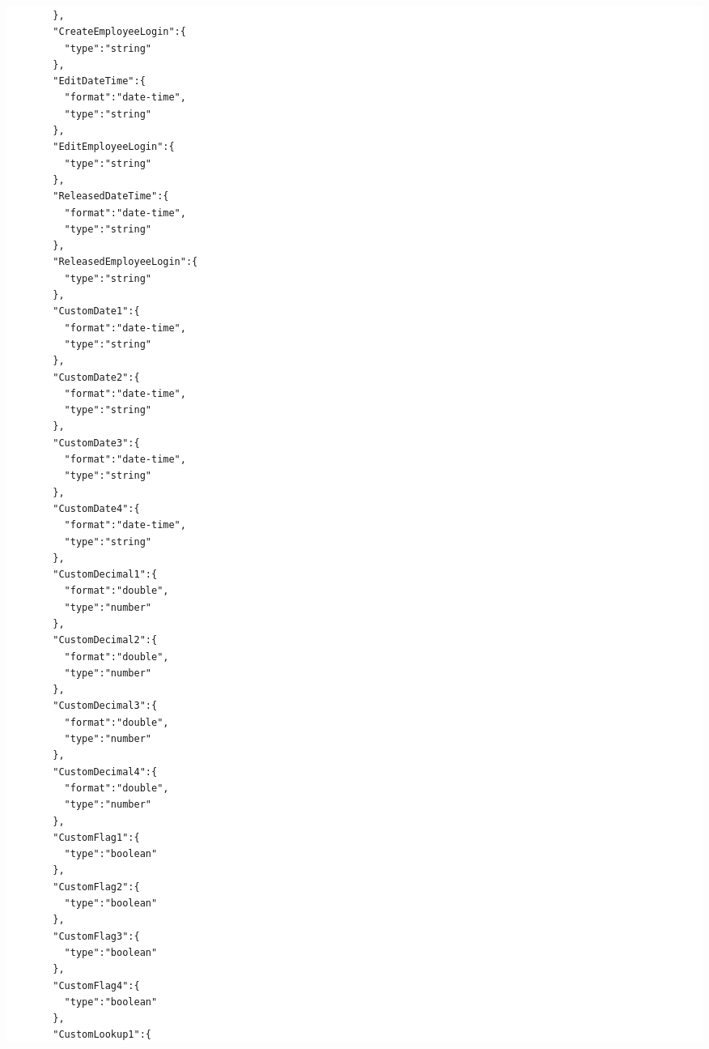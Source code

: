 ~~~
        },
        "CreateEmployeeLogin":{
          "type":"string"
        },
        "EditDateTime":{
          "format":"date-time",
          "type":"string"
        },
        "EditEmployeeLogin":{
          "type":"string"
        },
        "ReleasedDateTime":{
          "format":"date-time",
          "type":"string"
        },
        "ReleasedEmployeeLogin":{
          "type":"string"
        },
        "CustomDate1":{
          "format":"date-time",
          "type":"string"
        },
        "CustomDate2":{
          "format":"date-time",
          "type":"string"
        },
        "CustomDate3":{
          "format":"date-time",
          "type":"string"
        },
        "CustomDate4":{
          "format":"date-time",
          "type":"string"
        },
        "CustomDecimal1":{
          "format":"double",
          "type":"number"
        },
        "CustomDecimal2":{
          "format":"double",
          "type":"number"
        },
        "CustomDecimal3":{
          "format":"double",
          "type":"number"
        },
        "CustomDecimal4":{
          "format":"double",
          "type":"number"
        },
        "CustomFlag1":{
          "type":"boolean"
        },
        "CustomFlag2":{
          "type":"boolean"
        },
        "CustomFlag3":{
          "type":"boolean"
        },
        "CustomFlag4":{
          "type":"boolean"
        },
        "CustomLookup1":{
~~~